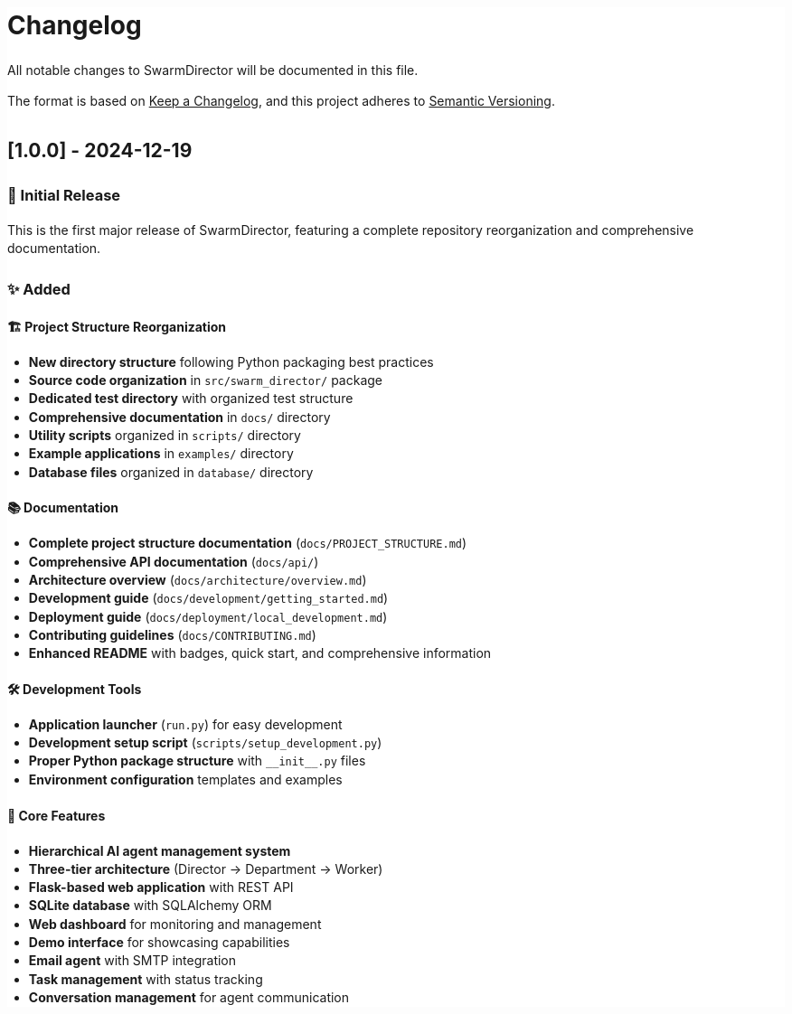 # Changelog

All notable changes to SwarmDirector will be documented in this file.

The format is based on [Keep a Changelog](https://keepachangelog.com/en/1.0.0/),
and this project adheres to [Semantic Versioning](https://semver.org/spec/v2.0.0.html).

## [1.0.0] - 2024-12-19

### 🎉 Initial Release

This is the first major release of SwarmDirector, featuring a complete repository reorganization and comprehensive documentation.

### ✨ Added

#### 🏗️ Project Structure Reorganization
- **New directory structure** following Python packaging best practices
- **Source code organization** in `src/swarm_director/` package
- **Dedicated test directory** with organized test structure
- **Comprehensive documentation** in `docs/` directory
- **Utility scripts** organized in `scripts/` directory
- **Example applications** in `examples/` directory
- **Database files** organized in `database/` directory

#### 📚 Documentation
- **Complete project structure documentation** (`docs/PROJECT_STRUCTURE.md`)
- **Comprehensive API documentation** (`docs/api/`)
- **Architecture overview** (`docs/architecture/overview.md`)
- **Development guide** (`docs/development/getting_started.md`)
- **Deployment guide** (`docs/deployment/local_development.md`)
- **Contributing guidelines** (`docs/CONTRIBUTING.md`)
- **Enhanced README** with badges, quick start, and comprehensive information

#### 🛠️ Development Tools
- **Application launcher** (`run.py`) for easy development
- **Development setup script** (`scripts/setup_development.py`)
- **Proper Python package structure** with `__init__.py` files
- **Environment configuration** templates and examples

#### 🔧 Core Features
- **Hierarchical AI agent management system**
- **Three-tier architecture** (Director → Department → Worker)
- **Flask-based web application** with REST API
- **SQLite database** with SQLAlchemy ORM
- **Web dashboard** for monitoring and management
- **Demo interface** for showcasing capabilities
- **Email agent** with SMTP integration
- **Task management** with status tracking
- **Conversation management** for agent communication
